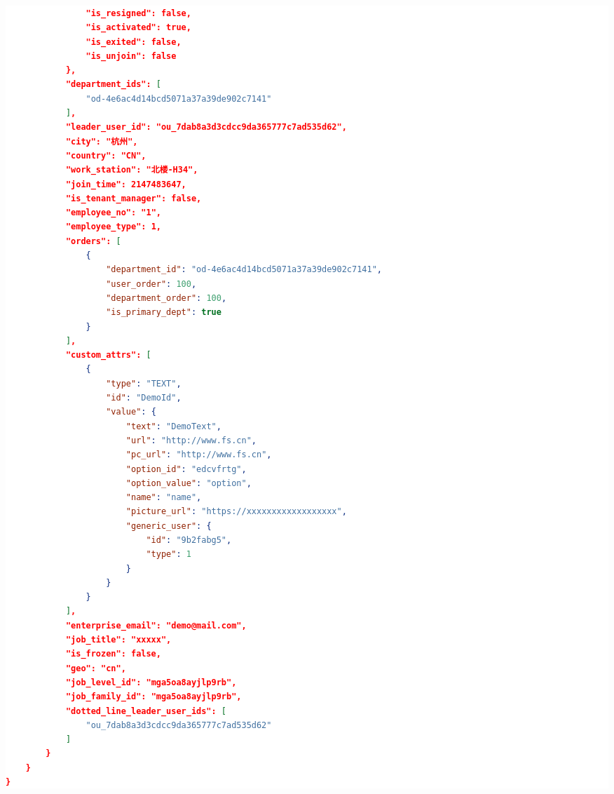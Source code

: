 ```json
                "is_resigned": false,
                "is_activated": true,
                "is_exited": false,
                "is_unjoin": false
            },
            "department_ids": [
                "od-4e6ac4d14bcd5071a37a39de902c7141"
            ],
            "leader_user_id": "ou_7dab8a3d3cdcc9da365777c7ad535d62",
            "city": "杭州",
            "country": "CN",
            "work_station": "北楼-H34",
            "join_time": 2147483647,
            "is_tenant_manager": false,
            "employee_no": "1",
            "employee_type": 1,
            "orders": [
                {
                    "department_id": "od-4e6ac4d14bcd5071a37a39de902c7141",
                    "user_order": 100,
                    "department_order": 100,
                    "is_primary_dept": true
                }
            ],
            "custom_attrs": [
                {
                    "type": "TEXT",
                    "id": "DemoId",
                    "value": {
                        "text": "DemoText",
                        "url": "http://www.fs.cn",
                        "pc_url": "http://www.fs.cn",
                        "option_id": "edcvfrtg",
                        "option_value": "option",
                        "name": "name",
                        "picture_url": "https://xxxxxxxxxxxxxxxxxx",
                        "generic_user": {
                            "id": "9b2fabg5",
                            "type": 1
                        }
                    }
                }
            ],
            "enterprise_email": "demo@mail.com",
            "job_title": "xxxxx",
            "is_frozen": false,
            "geo": "cn",
            "job_level_id": "mga5oa8ayjlp9rb",
            "job_family_id": "mga5oa8ayjlp9rb",
            "dotted_line_leader_user_ids": [
                "ou_7dab8a3d3cdcc9da365777c7ad535d62"
            ]
        }
    }
}
```
